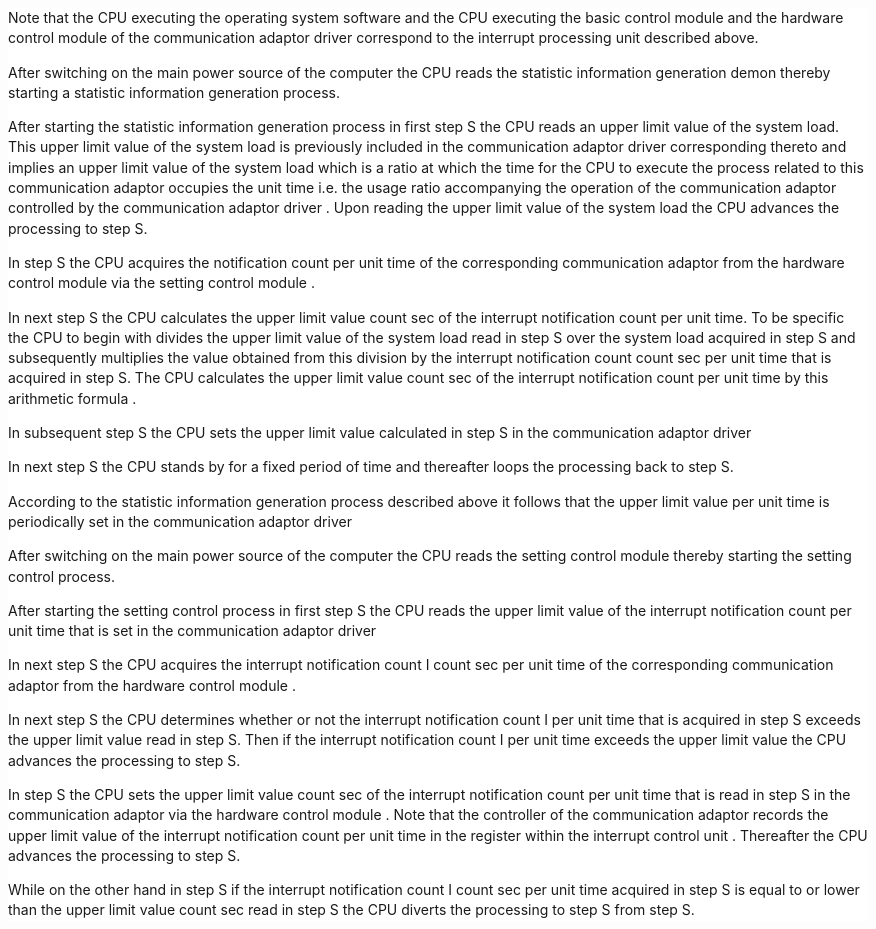 Note that the CPU executing the operating system software and the CPU executing the basic control module and the hardware control module of the communication adaptor driver correspond to the interrupt processing unit described above.

After switching on the main power source of the computer the CPU reads the statistic information generation demon thereby starting a statistic information generation process.

After starting the statistic information generation process in first step S the CPU reads an upper limit value of the system load. This upper limit value of the system load is previously included in the communication adaptor driver corresponding thereto and implies an upper limit value of the system load which is a ratio at which the time for the CPU to execute the process related to this communication adaptor occupies the unit time i.e. the usage ratio accompanying the operation of the communication adaptor controlled by the communication adaptor driver . Upon reading the upper limit value of the system load the CPU advances the processing to step S.

In step S the CPU acquires the notification count per unit time of the corresponding communication adaptor from the hardware control module via the setting control module .

In next step S the CPU calculates the upper limit value count sec of the interrupt notification count per unit time. To be specific the CPU to begin with divides the upper limit value of the system load read in step S over the system load acquired in step S and subsequently multiplies the value obtained from this division by the interrupt notification count count sec per unit time that is acquired in step S. The CPU calculates the upper limit value count sec of the interrupt notification count per unit time by this arithmetic formula .

In subsequent step S the CPU sets the upper limit value calculated in step S in the communication adaptor driver

In next step S the CPU stands by for a fixed period of time and thereafter loops the processing back to step S.

According to the statistic information generation process described above it follows that the upper limit value per unit time is periodically set in the communication adaptor driver

After switching on the main power source of the computer the CPU reads the setting control module thereby starting the setting control process.

After starting the setting control process in first step S the CPU reads the upper limit value of the interrupt notification count per unit time that is set in the communication adaptor driver

In next step S the CPU acquires the interrupt notification count I count sec per unit time of the corresponding communication adaptor from the hardware control module .

In next step S the CPU determines whether or not the interrupt notification count I per unit time that is acquired in step S exceeds the upper limit value read in step S. Then if the interrupt notification count I per unit time exceeds the upper limit value the CPU advances the processing to step S.

In step S the CPU sets the upper limit value count sec of the interrupt notification count per unit time that is read in step S in the communication adaptor via the hardware control module . Note that the controller of the communication adaptor records the upper limit value of the interrupt notification count per unit time in the register within the interrupt control unit . Thereafter the CPU advances the processing to step S.

While on the other hand in step S if the interrupt notification count I count sec per unit time acquired in step S is equal to or lower than the upper limit value count sec read in step S the CPU diverts the processing to step S from step S.
